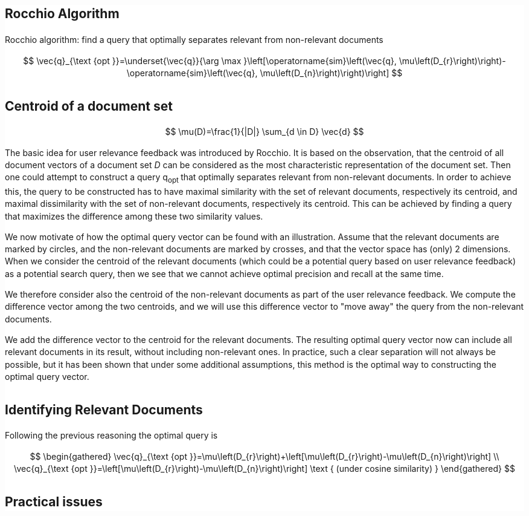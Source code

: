 ## Rocchio Algorithm

Rocchio algorithm: find a query that optimally separates relevant from non-relevant documents

$$
\vec{q}_{\text {opt }}=\underset{\vec{q}}{\arg \max }\left[\operatorname{sim}\left(\vec{q}, \mu\left(D_{r}\right)\right)-\operatorname{sim}\left(\vec{q}, \mu\left(D_{n}\right)\right)\right]
$$

## Centroid of a document set

$$
\mu(D)=\frac{1}{|D|} \sum_{d \in D} \vec{d}
$$

The basic idea for user relevance feedback was introduced by Rocchio. It is based on the observation, that the centroid of all document vectors of a document set $D$ can be considered as the most characteristic representation of the document set. Then one could attempt to construct a query $\mathrm{q}_{\text {opt }}$ that optimally separates relevant from non-relevant documents. In order to achieve this, the query to be constructed has to have maximal similarity with the set of relevant documents, respectively its centroid, and maximal dissimilarity with the set of non-relevant documents, respectively its centroid. This can be achieved by finding a query that maximizes the difference among these two similarity values.

We now motivate of how the optimal query vector can be found with an illustration. Assume that the relevant documents are marked by circles, and the non-relevant documents are marked by crosses, and that the vector space has (only) 2 dimensions. When we consider the centroid of the relevant documents (which could be a potential query based on user relevance feedback) as a potential search query, then we see that we cannot achieve optimal precision and recall at the same time.

We therefore consider also the centroid of the non-relevant documents as part of the user relevance feedback. We compute the difference vector among the two centroids, and we will use this difference vector to "move away" the query from the non-relevant documents.

We add the difference vector to the centroid for the relevant documents. The resulting optimal query vector now can include all relevant documents in its result, without including non-relevant ones. In practice, such a clear separation will not always be possible, but it has been shown that under some additional assumptions, this method is the optimal way to constructing the optimal query vector.

## Identifying Relevant Documents

Following the previous reasoning the optimal query is

$$
\begin{gathered}
\vec{q}_{\text {opt }}=\mu\left(D_{r}\right)+\left[\mu\left(D_{r}\right)-\mu\left(D_{n}\right)\right] \\
\vec{q}_{\text {opt }}=\left[\mu\left(D_{r}\right)-\mu\left(D_{n}\right)\right] \text { (under cosine similarity) }
\end{gathered}
$$

## Practical issues
